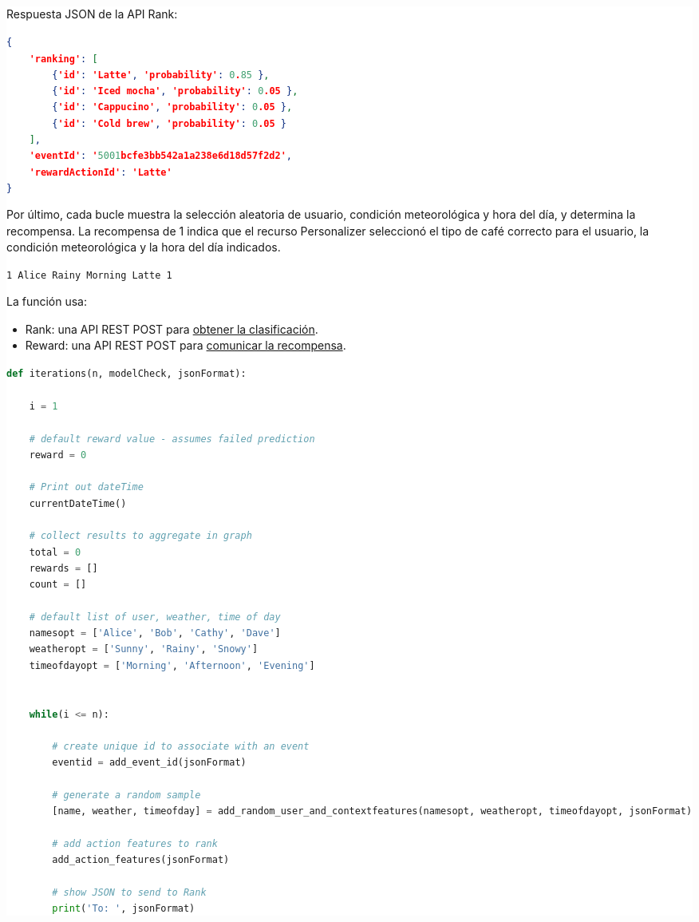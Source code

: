 Respuesta JSON de la API Rank:

```json
{
    'ranking': [
        {'id': 'Latte', 'probability': 0.85 },
        {'id': 'Iced mocha', 'probability': 0.05 },
        {'id': 'Cappucino', 'probability': 0.05 },
        {'id': 'Cold brew', 'probability': 0.05 }
    ],
    'eventId': '5001bcfe3bb542a1a238e6d18d57f2d2',
    'rewardActionId': 'Latte'
}
```

Por último, cada bucle muestra la selección aleatoria de usuario, condición meteorológica y hora del día, y determina la recompensa. La recompensa de 1 indica que el recurso Personalizer seleccionó el tipo de café correcto para el usuario, la condición meteorológica y la hora del día indicados.

```console
1 Alice Rainy Morning Latte 1
```

La función usa:

* Rank: una API REST POST para [obtener la clasificación](https://westus2.dev.cognitive.microsoft.com/docs/services/personalizer-api/operations/Rank).
* Reward: una API REST POST para [comunicar la recompensa](https://westus2.dev.cognitive.microsoft.com/docs/services/personalizer-api/operations/Reward).

```python
def iterations(n, modelCheck, jsonFormat):

    i = 1

    # default reward value - assumes failed prediction
    reward = 0

    # Print out dateTime
    currentDateTime()

    # collect results to aggregate in graph
    total = 0
    rewards = []
    count = []

    # default list of user, weather, time of day
    namesopt = ['Alice', 'Bob', 'Cathy', 'Dave']
    weatheropt = ['Sunny', 'Rainy', 'Snowy']
    timeofdayopt = ['Morning', 'Afternoon', 'Evening']


    while(i <= n):

        # create unique id to associate with an event
        eventid = add_event_id(jsonFormat)

        # generate a random sample
        [name, weather, timeofday] = add_random_user_and_contextfeatures(namesopt, weatheropt, timeofdayopt, jsonFormat)

        # add action features to rank
        add_action_features(jsonFormat)

        # show JSON to send to Rank
        print('To: ', jsonFormat)

```